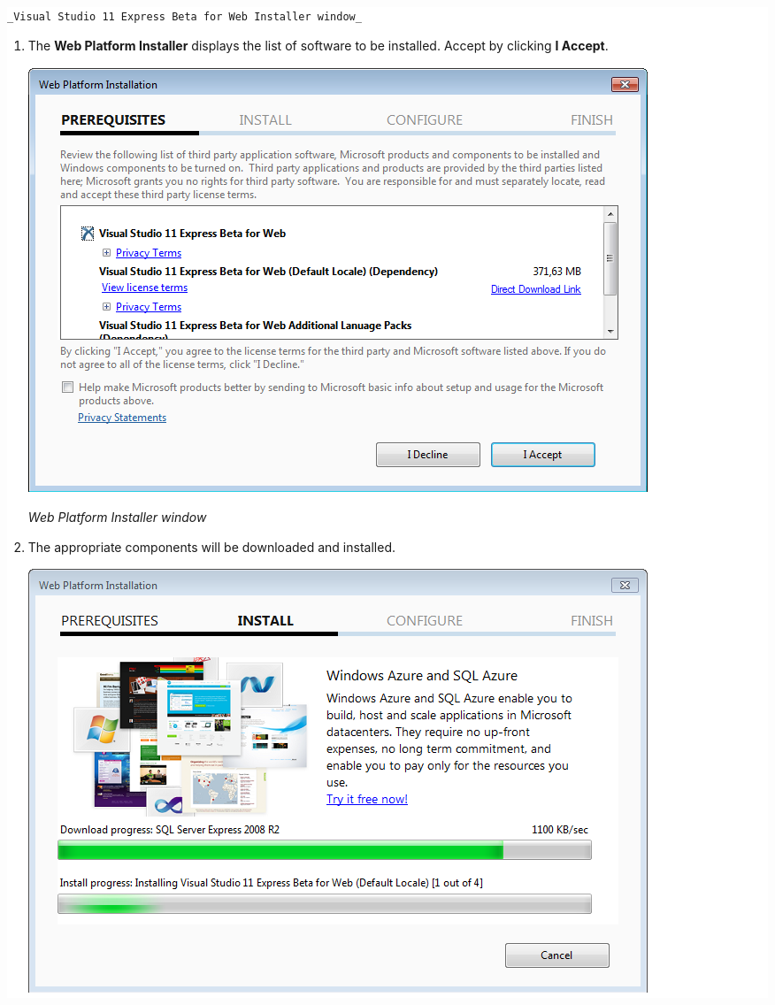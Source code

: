 	_Visual Studio 11 Express Beta for Web Installer window_

1. The **Web Platform Installer** displays the list of software to be installed. Accept by clicking **I Accept**.

 	![Web Platform Installer window](./images/Microsoft-Web-Platform-Installer-Prerequisites.png?raw=true "Web Platform Installer window")
 
	_Web Platform Installer window_

1. The appropriate components will be downloaded and installed.

 	![Web Platform Installation - Download progress](./images/Web-Platform-Installation-Download-progress.png?raw=true "Web Platform Installation - Download progress")
 